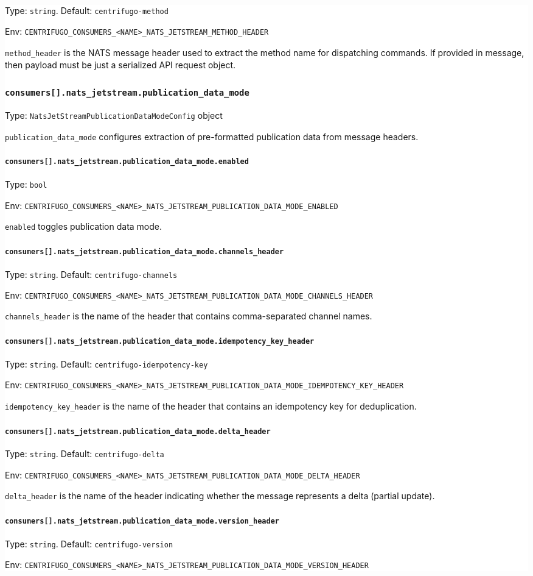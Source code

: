 Type: `string`. Default: `centrifugo-method`

Env: `CENTRIFUGO_CONSUMERS_<NAME>_NATS_JETSTREAM_METHOD_HEADER`

`method_header` is the NATS message header used to extract the method name for dispatching commands.
If provided in message, then payload must be just a serialized API request object.

### `consumers[].nats_jetstream.publication_data_mode`

Type: `NatsJetStreamPublicationDataModeConfig` object

`publication_data_mode` configures extraction of pre-formatted publication data from message headers.

#### `consumers[].nats_jetstream.publication_data_mode.enabled`

Type: `bool`

Env: `CENTRIFUGO_CONSUMERS_<NAME>_NATS_JETSTREAM_PUBLICATION_DATA_MODE_ENABLED`

`enabled` toggles publication data mode.

#### `consumers[].nats_jetstream.publication_data_mode.channels_header`

Type: `string`. Default: `centrifugo-channels`

Env: `CENTRIFUGO_CONSUMERS_<NAME>_NATS_JETSTREAM_PUBLICATION_DATA_MODE_CHANNELS_HEADER`

`channels_header` is the name of the header that contains comma-separated channel names.

#### `consumers[].nats_jetstream.publication_data_mode.idempotency_key_header`

Type: `string`. Default: `centrifugo-idempotency-key`

Env: `CENTRIFUGO_CONSUMERS_<NAME>_NATS_JETSTREAM_PUBLICATION_DATA_MODE_IDEMPOTENCY_KEY_HEADER`

`idempotency_key_header` is the name of the header that contains an idempotency key for deduplication.

#### `consumers[].nats_jetstream.publication_data_mode.delta_header`

Type: `string`. Default: `centrifugo-delta`

Env: `CENTRIFUGO_CONSUMERS_<NAME>_NATS_JETSTREAM_PUBLICATION_DATA_MODE_DELTA_HEADER`

`delta_header` is the name of the header indicating whether the message represents a delta (partial update).

#### `consumers[].nats_jetstream.publication_data_mode.version_header`

Type: `string`. Default: `centrifugo-version`

Env: `CENTRIFUGO_CONSUMERS_<NAME>_NATS_JETSTREAM_PUBLICATION_DATA_MODE_VERSION_HEADER`
